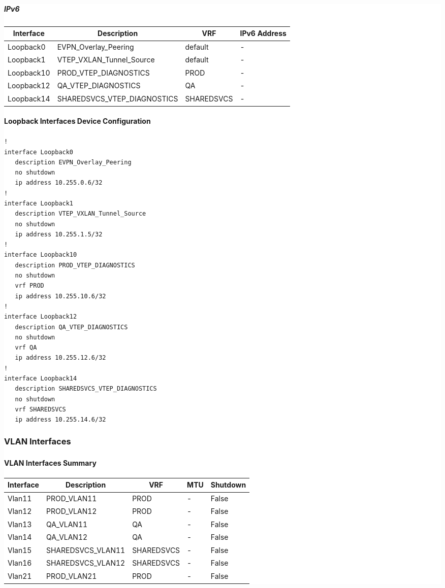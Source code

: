 ##### IPv6

| Interface | Description | VRF | IPv6 Address |
| --------- | ----------- | --- | ------------ |
| Loopback0 | EVPN_Overlay_Peering | default | - |
| Loopback1 | VTEP_VXLAN_Tunnel_Source | default | - |
| Loopback10 | PROD_VTEP_DIAGNOSTICS | PROD | - |
| Loopback12 | QA_VTEP_DIAGNOSTICS | QA | - |
| Loopback14 | SHAREDSVCS_VTEP_DIAGNOSTICS | SHAREDSVCS | - |

#### Loopback Interfaces Device Configuration

```eos
!
interface Loopback0
   description EVPN_Overlay_Peering
   no shutdown
   ip address 10.255.0.6/32
!
interface Loopback1
   description VTEP_VXLAN_Tunnel_Source
   no shutdown
   ip address 10.255.1.5/32
!
interface Loopback10
   description PROD_VTEP_DIAGNOSTICS
   no shutdown
   vrf PROD
   ip address 10.255.10.6/32
!
interface Loopback12
   description QA_VTEP_DIAGNOSTICS
   no shutdown
   vrf QA
   ip address 10.255.12.6/32
!
interface Loopback14
   description SHAREDSVCS_VTEP_DIAGNOSTICS
   no shutdown
   vrf SHAREDSVCS
   ip address 10.255.14.6/32
```

### VLAN Interfaces

#### VLAN Interfaces Summary

| Interface | Description | VRF |  MTU | Shutdown |
| --------- | ----------- | --- | ---- | -------- |
| Vlan11 | PROD_VLAN11 | PROD | - | False |
| Vlan12 | PROD_VLAN12 | PROD | - | False |
| Vlan13 | QA_VLAN11 | QA | - | False |
| Vlan14 | QA_VLAN12 | QA | - | False |
| Vlan15 | SHAREDSVCS_VLAN11 | SHAREDSVCS | - | False |
| Vlan16 | SHAREDSVCS_VLAN12 | SHAREDSVCS | - | False |
| Vlan21 | PROD_VLAN21 | PROD | - | False |